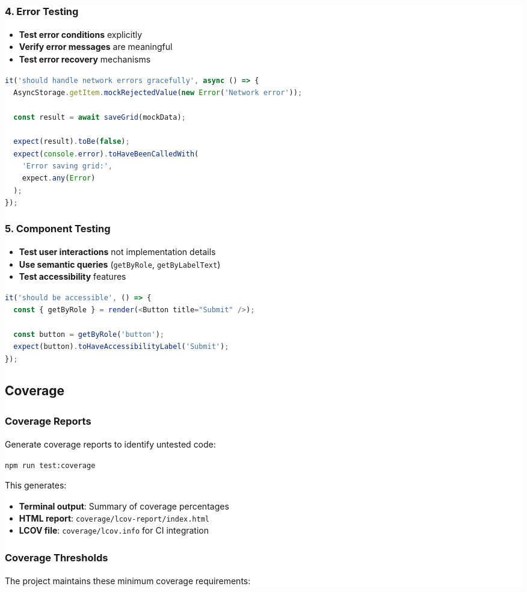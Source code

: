 ### 4. Error Testing

- **Test error conditions** explicitly
- **Verify error messages** are meaningful
- **Test error recovery** mechanisms

```javascript
it('should handle network errors gracefully', async () => {
  AsyncStorage.getItem.mockRejectedValue(new Error('Network error'));
  
  const result = await saveGrid(mockData);
  
  expect(result).toBe(false);
  expect(console.error).toHaveBeenCalledWith(
    'Error saving grid:', 
    expect.any(Error)
  );
});
```

### 5. Component Testing

- **Test user interactions** not implementation details
- **Use semantic queries** (`getByRole`, `getByLabelText`)
- **Test accessibility** features

```javascript
it('should be accessible', () => {
  const { getByRole } = render(<Button title="Submit" />);
  
  const button = getByRole('button');
  expect(button).toHaveAccessibilityLabel('Submit');
});
```

## Coverage

### Coverage Reports

Generate coverage reports to identify untested code:

```bash
npm run test:coverage
```

This generates:
- **Terminal output**: Summary of coverage percentages
- **HTML report**: `coverage/lcov-report/index.html`
- **LCOV file**: `coverage/lcov.info` for CI integration

### Coverage Thresholds

The project maintains these minimum coverage requirements:
